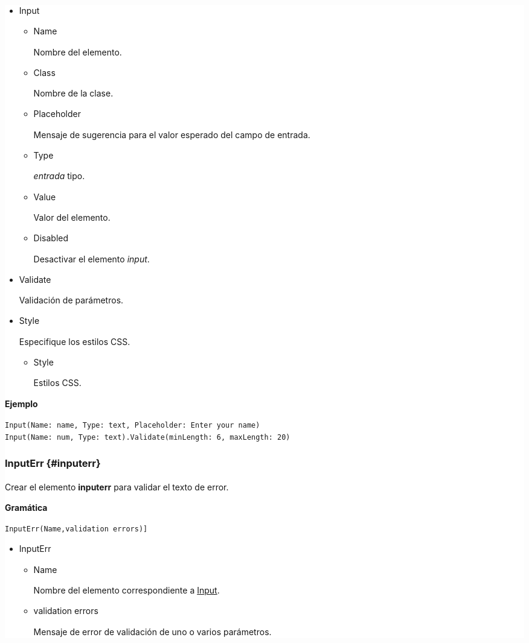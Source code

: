 * Input

  * Name

    Nombre del elemento.

  * Class

    Nombre de la clase.

  * Placeholder

    Mensaje de sugerencia para el valor esperado del campo de entrada.

  * Type

    *entrada* tipo.

  * Value

    Valor del elemento.

  * Disabled

    Desactivar el elemento *input*.

* Validate

    Validación de parámetros.

* Style

    Especifique los estilos CSS.

  * Style

    Estilos CSS.

**Ejemplo**

```text
Input(Name: name, Type: text, Placeholder: Enter your name)
Input(Name: num, Type: text).Validate(minLength: 6, maxLength: 20)
```

### InputErr {#inputerr}

Crear el elemento **inputerr** para validar el texto de error.

**Gramática**

``` text
InputErr(Name,validation errors)]
```

* InputErr

  * Name

    Nombre del elemento correspondiente a [Input](#Input).

  * validation errors

    Mensaje de error de validación de uno o varios parámetros.

